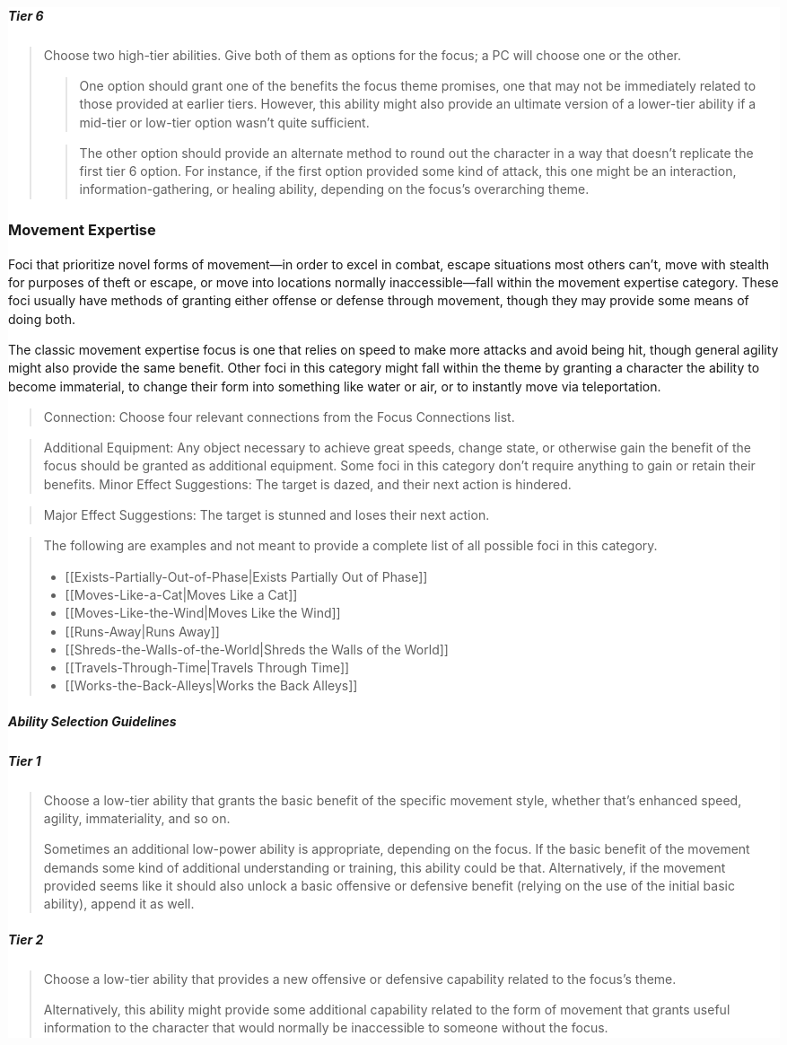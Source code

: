 ##### Tier 6 
>Choose two high-tier abilities. Give both of them as options for the focus; a PC will choose one or the other.  
>> One option should grant one of the benefits the focus theme promises, one that may not be immediately related to those provided at earlier tiers. However, this ability might also provide an ultimate version of a lower-tier ability if a mid-tier or low-tier option wasn’t quite sufficient.  
> 
>> The other option should provide an alternate method to round out the character in a way that doesn’t replicate the first tier 6 option. For instance, if the first option provided some kind of attack, this one might be an interaction, information-gathering, or healing ability, depending on the focus’s overarching theme.

### Movement Expertise  
Foci that prioritize novel forms of movement—in order to excel in combat, escape situations most others can’t, move with stealth for purposes of theft or escape, or move into locations normally inaccessible—fall within the movement expertise category. These foci usually have methods of granting either offense or defense through movement, though they may provide some means of doing both.  

The classic movement expertise focus is one that relies on speed to make more attacks and avoid being hit, though general agility might also provide the same benefit. Other foci in this category might fall within the theme by granting a character the ability to become immaterial, to change their form into something like water or air, or to instantly move via teleportation.  
>Connection: Choose four relevant connections from the Focus Connections list. 

>Additional Equipment: Any object necessary to achieve great speeds, change state, or otherwise gain the benefit of the focus should be granted as additional equipment. Some foci in this category don’t require anything to gain or retain their benefits. 
>Minor Effect Suggestions: The target is dazed, and their next action is hindered.

>Major Effect Suggestions: The target is stunned and loses their next action.

>The following are examples and not meant to provide a complete list of all possible foci in this category. 
> - [[Exists-Partially-Out-of-Phase|Exists Partially Out of Phase]]
> - [[Moves-Like-a-Cat|Moves Like a Cat]]
> - [[Moves-Like-the-Wind|Moves Like the Wind]]  
> - [[Runs-Away|Runs Away]]
> - [[Shreds-the-Walls-of-the-World|Shreds the Walls of the World]]
> - [[Travels-Through-Time|Travels Through Time]]
> - [[Works-the-Back-Alleys|Works the Back Alleys]]
##### Ability Selection Guidelines  
##### Tier 1 
>Choose a low-tier ability that grants the basic benefit of the specific movement style, whether that’s enhanced speed, agility, immateriality, and so on.
>
>Sometimes an additional low-power ability is appropriate, depending on the focus. If the basic benefit of the movement demands some kind of additional understanding or training, this ability could be that. Alternatively, if the movement provided seems like it should also unlock a basic offensive or defensive benefit (relying on the use of the initial basic ability), append it as well.  

##### Tier 2 
>Choose a low-tier ability that provides a new offensive or defensive capability related to the focus’s theme.   
>
>Alternatively, this ability might provide some additional capability related to the form of movement that grants useful information to the character that would normally be inaccessible to someone without the focus.  
